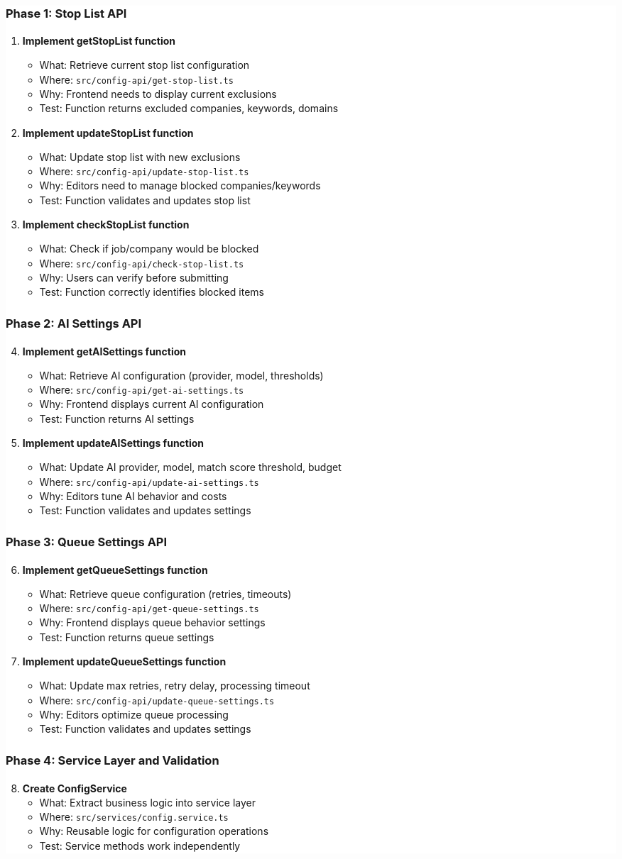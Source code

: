 ### Phase 1: Stop List API
1. **Implement getStopList function**
   - What: Retrieve current stop list configuration
   - Where: `src/config-api/get-stop-list.ts`
   - Why: Frontend needs to display current exclusions
   - Test: Function returns excluded companies, keywords, domains

2. **Implement updateStopList function**
   - What: Update stop list with new exclusions
   - Where: `src/config-api/update-stop-list.ts`
   - Why: Editors need to manage blocked companies/keywords
   - Test: Function validates and updates stop list

3. **Implement checkStopList function**
   - What: Check if job/company would be blocked
   - Where: `src/config-api/check-stop-list.ts`
   - Why: Users can verify before submitting
   - Test: Function correctly identifies blocked items

### Phase 2: AI Settings API
4. **Implement getAISettings function**
   - What: Retrieve AI configuration (provider, model, thresholds)
   - Where: `src/config-api/get-ai-settings.ts`
   - Why: Frontend displays current AI configuration
   - Test: Function returns AI settings

5. **Implement updateAISettings function**
   - What: Update AI provider, model, match score threshold, budget
   - Where: `src/config-api/update-ai-settings.ts`
   - Why: Editors tune AI behavior and costs
   - Test: Function validates and updates settings

### Phase 3: Queue Settings API
6. **Implement getQueueSettings function**
   - What: Retrieve queue configuration (retries, timeouts)
   - Where: `src/config-api/get-queue-settings.ts`
   - Why: Frontend displays queue behavior settings
   - Test: Function returns queue settings

7. **Implement updateQueueSettings function**
   - What: Update max retries, retry delay, processing timeout
   - Where: `src/config-api/update-queue-settings.ts`
   - Why: Editors optimize queue processing
   - Test: Function validates and updates settings

### Phase 4: Service Layer and Validation
8. **Create ConfigService**
   - What: Extract business logic into service layer
   - Where: `src/services/config.service.ts`
   - Why: Reusable logic for configuration operations
   - Test: Service methods work independently
